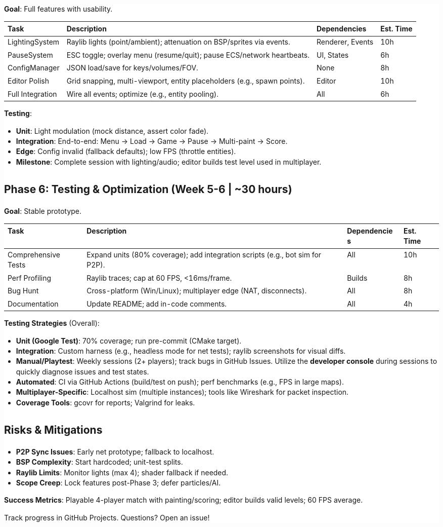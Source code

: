 **Goal**: Full features with usability.

| Task | Description | Dependencies | Est. Time |
| :--- | :--- | :--- | :--- |
| LightingSystem | Raylib lights (point/ambient); attenuation on BSP/sprites via events. | Renderer, Events | 10h |
| PauseSystem | ESC toggle; overlay menu (resume/quit); pause ECS/network heartbeats. | UI, States | 6h |
| ConfigManager | JSON load/save for keys/volumes/FOV. | None | 8h |
| Editor Polish | Grid snapping, multi-viewport, entity placeholders (e.g., spawn points). | Editor | 10h |
| Full Integration | Wire all events; optimize (e.g., entity pooling). | All | 6h |

**Testing**:

  - **Unit**: Light modulation (mock distance, assert color fade).
  - **Integration**: End-to-end: Menu → Load → Game → Pause → Multi-paint → Score.
  - **Edge**: Config invalid (fallback defaults); low FPS (throttle entities).
  - **Milestone**: Complete session with lighting/audio; editor builds test level used in multiplayer.

## Phase 6: Testing & Optimization (Week 5-6 | \~30 hours)

**Goal**: Stable prototype.

| Task | Description | Dependencies | Est. Time |
| :--- | :--- | :--- | :--- |
| Comprehensive Tests | Expand units (80% coverage); add integration scripts (e.g., bot sim for P2P). | All | 10h |
| Perf Profiling | Raylib traces; cap at 60 FPS, \<16ms/frame. | Builds | 8h |
| Bug Hunt | Cross-platform (Win/Linux); multiplayer edge (NAT, disconnects). | All | 8h |
| Documentation | Update README; add in-code comments. | All | 4h |

**Testing Strategies** (Overall):

  - **Unit (Google Test)**: 70% coverage; run pre-commit (CMake target).
  - **Integration**: Custom harness (e.g., headless mode for net tests); raylib screenshots for visual diffs.
  - **Manual/Playtest**: Weekly sessions (2+ players); track bugs in GitHub Issues. Utilize the **developer console** during sessions to quickly diagnose issues and test states.
  - **Automated**: CI via GitHub Actions (build/test on push); perf benchmarks (e.g., FPS in large maps).
  - **Multiplayer-Specific**: Localhost sim (multiple instances); tools like Wireshark for packet inspection.
  - **Coverage Tools**: gcovr for reports; Valgrind for leaks.

## Risks & Mitigations

  - **P2P Sync Issues**: Early net prototype; fallback to localhost.
  - **BSP Complexity**: Start hardcoded; unit-test splits.
  - **Raylib Limits**: Monitor lights (max 4); shader fallback if needed.
  - **Scope Creep**: Lock features post-Phase 3; defer particles/AI.

**Success Metrics**: Playable 4-player match with painting/scoring; editor builds valid levels; 60 FPS average.

Track progress in GitHub Projects. Questions? Open an issue\!